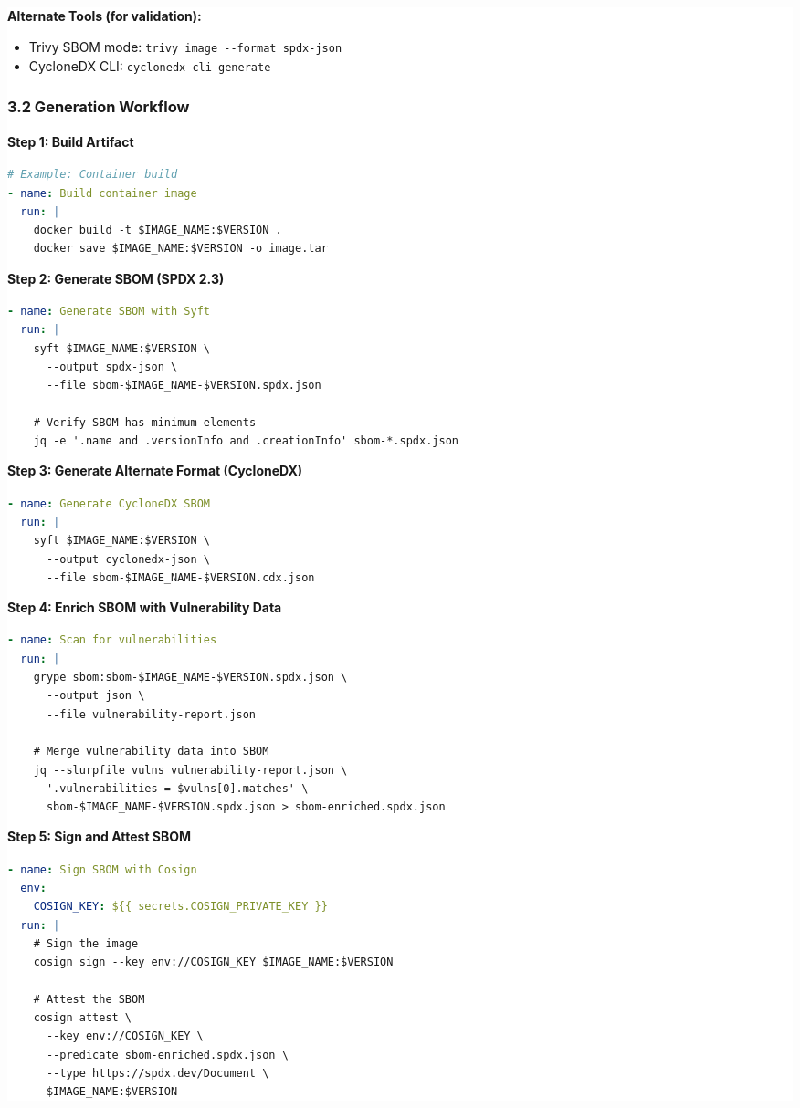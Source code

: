 **Alternate Tools (for validation):**
- Trivy SBOM mode: `trivy image --format spdx-json`
- CycloneDX CLI: `cyclonedx-cli generate`

### 3.2 Generation Workflow

**Step 1: Build Artifact**
```yaml
# Example: Container build
- name: Build container image
  run: |
    docker build -t $IMAGE_NAME:$VERSION .
    docker save $IMAGE_NAME:$VERSION -o image.tar
```

**Step 2: Generate SBOM (SPDX 2.3)**
```yaml
- name: Generate SBOM with Syft
  run: |
    syft $IMAGE_NAME:$VERSION \
      --output spdx-json \
      --file sbom-$IMAGE_NAME-$VERSION.spdx.json

    # Verify SBOM has minimum elements
    jq -e '.name and .versionInfo and .creationInfo' sbom-*.spdx.json
```

**Step 3: Generate Alternate Format (CycloneDX)**
```yaml
- name: Generate CycloneDX SBOM
  run: |
    syft $IMAGE_NAME:$VERSION \
      --output cyclonedx-json \
      --file sbom-$IMAGE_NAME-$VERSION.cdx.json
```

**Step 4: Enrich SBOM with Vulnerability Data**
```yaml
- name: Scan for vulnerabilities
  run: |
    grype sbom:sbom-$IMAGE_NAME-$VERSION.spdx.json \
      --output json \
      --file vulnerability-report.json

    # Merge vulnerability data into SBOM
    jq --slurpfile vulns vulnerability-report.json \
      '.vulnerabilities = $vulns[0].matches' \
      sbom-$IMAGE_NAME-$VERSION.spdx.json > sbom-enriched.spdx.json
```

**Step 5: Sign and Attest SBOM**
```yaml
- name: Sign SBOM with Cosign
  env:
    COSIGN_KEY: ${{ secrets.COSIGN_PRIVATE_KEY }}
  run: |
    # Sign the image
    cosign sign --key env://COSIGN_KEY $IMAGE_NAME:$VERSION

    # Attest the SBOM
    cosign attest \
      --key env://COSIGN_KEY \
      --predicate sbom-enriched.spdx.json \
      --type https://spdx.dev/Document \
      $IMAGE_NAME:$VERSION
```
